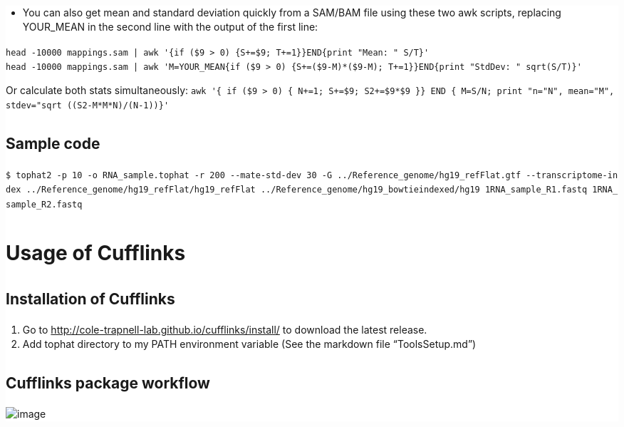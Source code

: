 - You can also get mean and standard deviation quickly from a SAM/BAM file using these two awk scripts, replacing YOUR_MEAN in the second line with the output of the first line:
```
head -10000 mappings.sam | awk '{if ($9 > 0) {S+=$9; T+=1}}END{print "Mean: " S/T}' 
head -10000 mappings.sam | awk 'M=YOUR_MEAN{if ($9 > 0) {S+=($9-M)*($9-M); T+=1}}END{print "StdDev: " sqrt(S/T)}'
```

Or calculate both stats simultaneously:
`awk '{ if ($9 > 0) { N+=1; S+=$9; S2+=$9*$9 }} END { M=S/N; print "n="N", mean="M", stdev="sqrt ((S2-M*M*N)/(N-1))}'`

## Sample code
`$ tophat2 -p 10 -o RNA_sample.tophat -r 200 --mate-std-dev 30 -G ../Reference_genome/hg19_refFlat.gtf --transcriptome-index ../Reference_genome/hg19_refFlat/hg19_refFlat ../Reference_genome/hg19_bowtieindexed/hg19 1RNA_sample_R1.fastq 1RNA_sample_R2.fastq`

# Usage of Cufflinks
## Installation of Cufflinks
1. Go to http://cole-trapnell-lab.github.io/cufflinks/install/ to download the latest release.
2. Add tophat directory to my PATH environment variable (See the markdown file “ToolsSetup.md”)

## Cufflinks package workflow
![image](https://cloud.githubusercontent.com/assets/16218822/11916068/796af9ec-a67a-11e5-8ff5-dc88050bdbd3.png)



